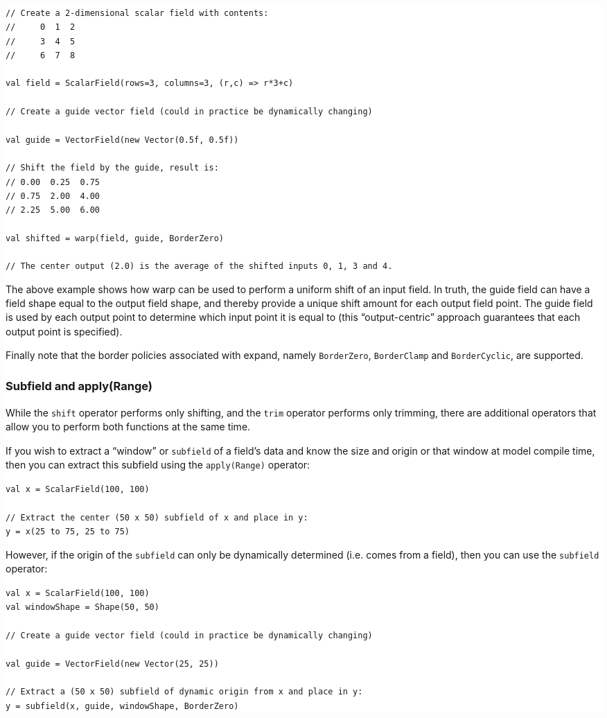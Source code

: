     // Create a 2-dimensional scalar field with contents:
    //     0  1  2
    //     3  4  5
    //     6  7  8
	
    val field = ScalarField(rows=3, columns=3, (r,c) => r*3+c)

    // Create a guide vector field (could in practice be dynamically changing)

    val guide = VectorField(new Vector(0.5f, 0.5f))

    // Shift the field by the guide, result is:
    // 0.00  0.25  0.75
    // 0.75  2.00  4.00
    // 2.25  5.00  6.00

    val shifted = warp(field, guide, BorderZero)
  
    // The center output (2.0) is the average of the shifted inputs 0, 1, 3 and 4.

The above example shows how warp can be used to perform a uniform shift
of an input field. In truth, the guide field can have a field shape
equal to the output field shape, and thereby provide a unique shift
amount for each output field point. The guide field is used by each
output point to determine which input point it is equal to (this
“output-centric” approach guarantees that each output point is
specified).

Finally note that the border policies associated with expand, namely
`BorderZero`, `BorderClamp` and `BorderCyclic`, are supported.

### Subfield and apply(Range)

While the `shift` operator performs only shifting, and the `trim` operator
performs only trimming, there are additional operators that allow you to
perform both functions at the same time.

If you wish to extract a “window” or `subfield` of a field’s data and
know the size and origin or that window at model compile time, then you
can extract this subfield using the `apply(Range)` operator:

    val x = ScalarField(100, 100)

    // Extract the center (50 x 50) subfield of x and place in y:
    y = x(25 to 75, 25 to 75)

However, if the origin of the `subfield` can only be dynamically
determined (i.e. comes from a field), then you can use the `subfield`
operator:

    val x = ScalarField(100, 100)
    val windowShape = Shape(50, 50)

    // Create a guide vector field (could in practice be dynamically changing)

    val guide = VectorField(new Vector(25, 25))

    // Extract a (50 x 50) subfield of dynamic origin from x and place in y:
    y = subfield(x, guide, windowShape, BorderZero)
